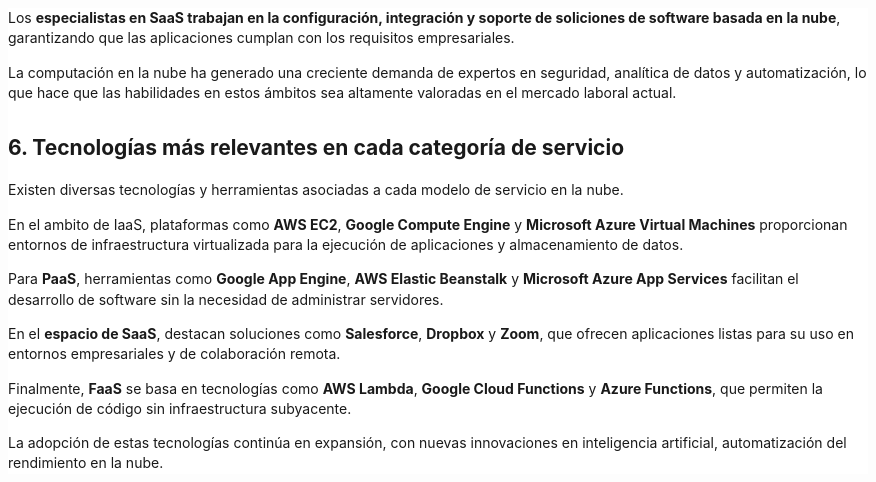Los __especialistas en SaaS trabajan en la configuración, integración y soporte de soliciones de software basada en la nube__, garantizando que las aplicaciones cumplan con los requisitos empresariales.

La computación en la nube ha generado una creciente demanda de expertos en seguridad, analítica de datos y automatización, lo que hace que las habilidades en estos ámbitos sea altamente valoradas en el mercado laboral actual.

## 6. Tecnologías más relevantes en cada categoría de servicio

Existen diversas tecnologías y herramientas asociadas a cada modelo de servicio en la nube.

En el ambito de IaaS, plataformas como __AWS EC2__, __Google Compute Engine__ y __Microsoft Azure Virtual Machines__ proporcionan entornos de infraestructura virtualizada para la ejecución de aplicaciones y almacenamiento de datos.

Para __PaaS__, herramientas como __Google App Engine__, __AWS Elastic Beanstalk__ y __Microsoft Azure App Services__ facilitan el desarrollo de software sin la necesidad de administrar servidores.

En el __espacio de SaaS__, destacan soluciones como __Salesforce__, __Dropbox__ y __Zoom__, que ofrecen aplicaciones listas para su uso en entornos empresariales y de colaboración remota.

Finalmente, __FaaS__ se basa en tecnologías como __AWS Lambda__, __Google Cloud Functions__ y __Azure Functions__, que permiten la ejecución de código sin infraestructura subyacente.

La adopción de estas tecnologías continúa en expansión, con nuevas innovaciones en inteligencia artificial, automatización del rendimiento en la nube.
